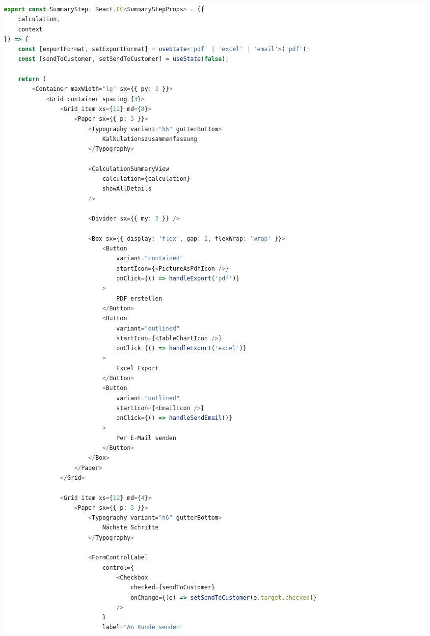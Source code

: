 ```typescript
export const SummaryStep: React.FC<SummaryStepProps> = ({
    calculation,
    context
}) => {
    const [exportFormat, setExportFormat] = useState<'pdf' | 'excel' | 'email'>('pdf');
    const [sendToCustomer, setSendToCustomer] = useState(false);
    
    return (
        <Container maxWidth="lg" sx={{ py: 3 }}>
            <Grid container spacing={3}>
                <Grid item xs={12} md={8}>
                    <Paper sx={{ p: 3 }}>
                        <Typography variant="h6" gutterBottom>
                            Kalkulationszusammenfassung
                        </Typography>
                        
                        <CalculationSummaryView
                            calculation={calculation}
                            showAllDetails
                        />
                        
                        <Divider sx={{ my: 3 }} />
                        
                        <Box sx={{ display: 'flex', gap: 2, flexWrap: 'wrap' }}>
                            <Button
                                variant="contained"
                                startIcon={<PictureAsPdfIcon />}
                                onClick={() => handleExport('pdf')}
                            >
                                PDF erstellen
                            </Button>
                            <Button
                                variant="outlined"
                                startIcon={<TableChartIcon />}
                                onClick={() => handleExport('excel')}
                            >
                                Excel Export
                            </Button>
                            <Button
                                variant="outlined"
                                startIcon={<EmailIcon />}
                                onClick={() => handleSendEmail()}
                            >
                                Per E-Mail senden
                            </Button>
                        </Box>
                    </Paper>
                </Grid>
                
                <Grid item xs={12} md={4}>
                    <Paper sx={{ p: 3 }}>
                        <Typography variant="h6" gutterBottom>
                            Nächste Schritte
                        </Typography>
                        
                        <FormControlLabel
                            control={
                                <Checkbox
                                    checked={sendToCustomer}
                                    onChange={(e) => setSendToCustomer(e.target.checked)}
                                />
                            }
                            label="An Kunde senden"
```
